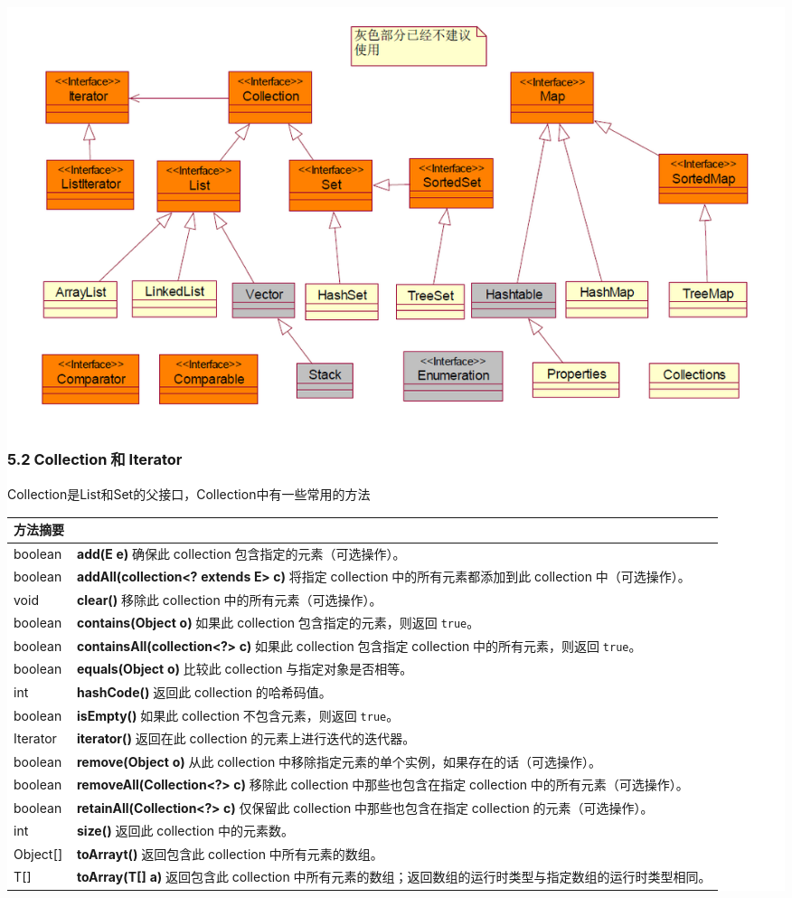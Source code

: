 ![image-20200905165037366](assets/image-20200905165037366.png)

### 5.2 Collection 和 Iterator

Collection是List和Set的父接口，Collection中有一些常用的方法

| **方法摘要** |                                                              |
| ------------ | ------------------------------------------------------------ |
| boolean      | **add(E e)** 确保此 collection 包含指定的元素（可选操作）。  |
| boolean      | **addAll(collection<? extends E> c)** 将指定  collection 中的所有元素都添加到此 collection 中（可选操作）。 |
| void         | **clear()** 移除此 collection 中的所有元素（可选操作）。     |
| boolean      | **contains(Object o)** 如果此 collection 包含指定的元素，则返回 `true`。 |
| boolean      | **containsAll(collection<?> c)** 如果此 collection 包含指定 collection 中的所有元素，则返回 `true`。 |
| boolean      | **equals(Object o)** 比较此 collection 与指定对象是否相等。  |
| int          | **hashCode()** 返回此 collection 的哈希码值。                |
| boolean      | **isEmpty()** 如果此 collection 不包含元素，则返回 `true`。  |
| Iterator<E>  | **iterator()** 返回在此 collection 的元素上进行迭代的迭代器。 |
| boolean      | **remove(Object o)** 从此 collection 中移除指定元素的单个实例，如果存在的话（可选操作）。 |
| boolean      | **removeAll(Collection<?> c)** 移除此 collection 中那些也包含在指定 collection 中的所有元素（可选操作）。 |
| boolean      | **retainAll(Collection<?> c)** 仅保留此 collection 中那些也包含在指定 collection 的元素（可选操作）。 |
| int          | **size()** 返回此 collection 中的元素数。                    |
| Object[]     | **toArrayt()** 返回包含此 collection 中所有元素的数组。      |
| <T>  T[]     | **toArray(T[] a)** 返回包含此 collection  中所有元素的数组；返回数组的运行时类型与指定数组的运行时类型相同。 |
